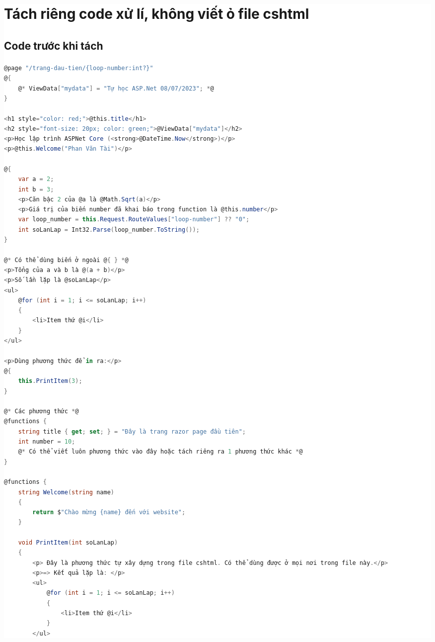 # Tách riêng code xử lí, không viết ỏ file cshtml
## Code trước khi tách
```csharp
@page "/trang-dau-tien/{loop-number:int?}"
@{
    @* ViewData["mydata"] = "Tự học ASP.Net 08/07/2023"; *@
}

<h1 style="color: red;">@this.title</h1>
<h2 style="font-size: 20px; color: green;">@ViewData["mydata"]</h2>
<p>Học lập trình ASPNet Core (<strong>@DateTime.Now</strong>)</p>
<p>@this.Welcome("Phan Văn Tài")</p>

@{
    var a = 2;
    int b = 3;
    <p>Căn bậc 2 của @a là @Math.Sqrt(a)</p>
    <p>Giá trị của biến number đã khai báo trong function là @this.number</p>
    var loop_number = this.Request.RouteValues["loop-number"] ?? "0";
    int soLanLap = Int32.Parse(loop_number.ToString());
}

@* Có thể dùng biến ở ngoài @{ } *@
<p>Tổng của a và b là @(a + b)</p>
<p>Số lần lặp là @soLanLap</p>
<ul>
    @for (int i = 1; i <= soLanLap; i++)
    {
        <li>Item thứ @i</li>
    }
</ul>

<p>Dùng phương thức để in ra:</p>
@{
    this.PrintItem(3);
}

@* Các phương thức *@
@functions {
    string title { get; set; } = "Đây là trang razor page đầu tiên";
    int number = 10;
    @* Có thể viết luôn phương thức vào đây hoặc tách riêng ra 1 phương thức khác *@
}

@functions {
    string Welcome(string name)
    {
        return $"Chào mừng {name} đến với website";
    }

    void PrintItem(int soLanLap)
    {
        <p> Đây là phương thức tự xây dựng trong file cshtml. Có thể dùng được ở mọi nơi trong file này.</p>
        <p>=> Kết quả lặp là: </p>
        <ul>
            @for (int i = 1; i <= soLanLap; i++)
            {
                <li>Item thứ @i</li>
            }
        </ul>
```